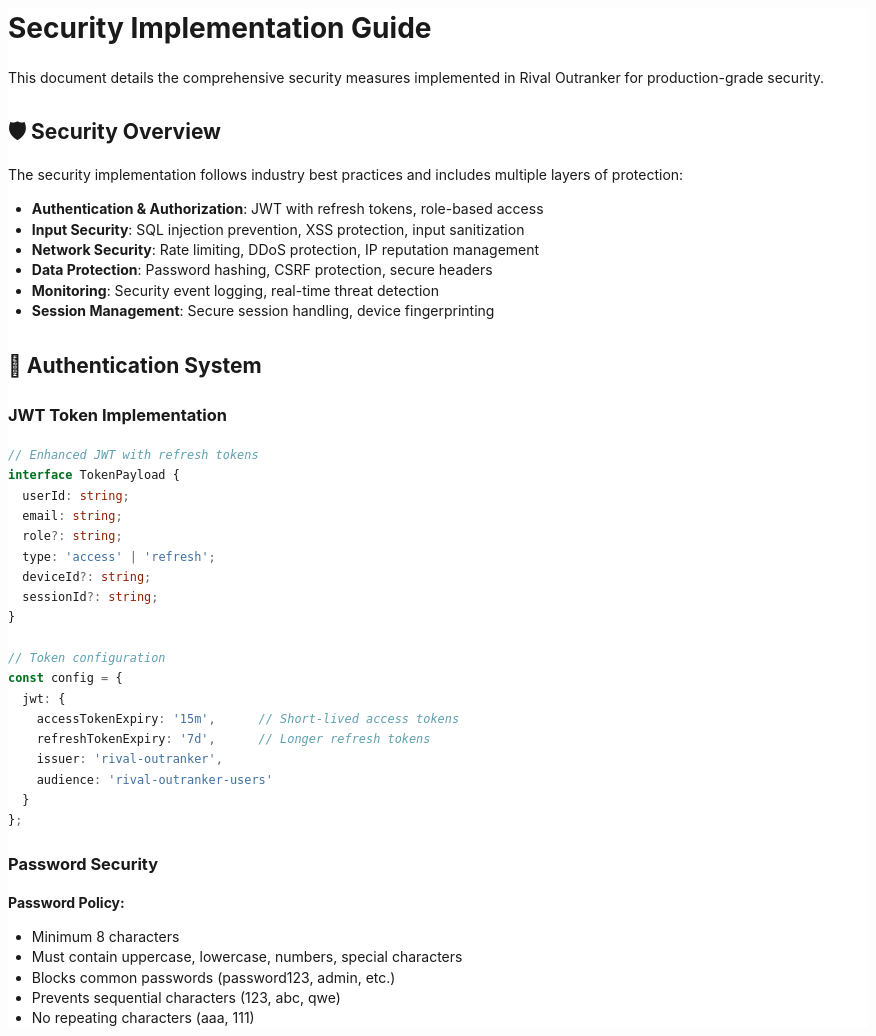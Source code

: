 # Security Implementation Guide

This document details the comprehensive security measures implemented in Rival Outranker for production-grade security.

## 🛡️ Security Overview

The security implementation follows industry best practices and includes multiple layers of protection:

- **Authentication & Authorization**: JWT with refresh tokens, role-based access
- **Input Security**: SQL injection prevention, XSS protection, input sanitization
- **Network Security**: Rate limiting, DDoS protection, IP reputation management
- **Data Protection**: Password hashing, CSRF protection, secure headers
- **Monitoring**: Security event logging, real-time threat detection
- **Session Management**: Secure session handling, device fingerprinting

## 🔐 Authentication System

### JWT Token Implementation

```typescript
// Enhanced JWT with refresh tokens
interface TokenPayload {
  userId: string;
  email: string;
  role?: string;
  type: 'access' | 'refresh';
  deviceId?: string;
  sessionId?: string;
}

// Token configuration
const config = {
  jwt: {
    accessTokenExpiry: '15m',      // Short-lived access tokens
    refreshTokenExpiry: '7d',      // Longer refresh tokens
    issuer: 'rival-outranker',
    audience: 'rival-outranker-users'
  }
};
```

### Password Security

**Password Policy:**
- Minimum 8 characters
- Must contain uppercase, lowercase, numbers, special characters
- Blocks common passwords (password123, admin, etc.)
- Prevents sequential characters (123, abc, qwe)
- No repeating characters (aaa, 111)
